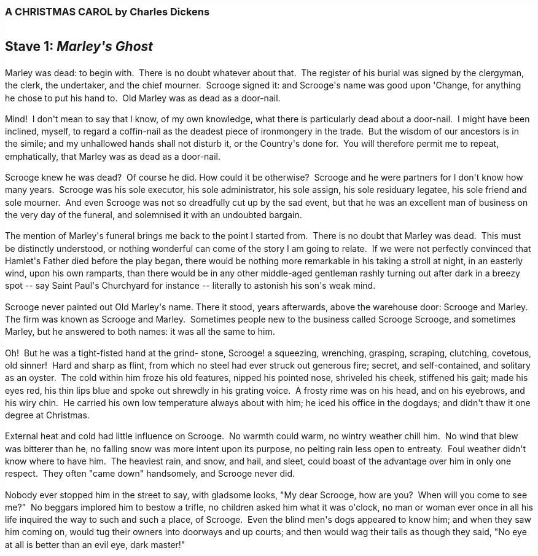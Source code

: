 

### A CHRISTMAS CAROL by Charles Dickens


## Stave 1: _Marley's Ghost_

  
Marley was dead: to begin with.  There is no doubt whatever about that.  The register of his burial was signed by the clergyman, the clerk, the undertaker, and the chief mourner.  Scrooge signed it: and Scrooge's name was good upon 'Change, for anything he chose to put his hand to.  Old Marley was as dead as a door-nail.

Mind!  I don't mean to say that I know, of my own knowledge, what there is particularly dead about a door-nail.  I might have been inclined, myself, to regard a coffin-nail as the deadest piece of ironmongery in the trade.  But the wisdom of our ancestors is in the simile; and my unhallowed hands shall not disturb it, or the Country's done for.  You will therefore permit me to repeat, emphatically, that Marley was as dead as a door-nail.

Scrooge knew he was dead?  Of course he did. How could it be otherwise?  Scrooge and he were partners for I don't know how many years.  Scrooge was his sole executor, his sole administrator, his sole assign, his sole residuary legatee, his sole friend and sole mourner.  And even Scrooge was not so dreadfully cut up by the sad event, but that he was an excellent man of business on the very day of the funeral, and solemnised it with an undoubted bargain.

The mention of Marley's funeral brings me back to the point I started from.  There is no doubt that Marley was dead.  This must be distinctly understood, or nothing wonderful can come of the story I am going to relate.  If we were not perfectly convinced that Hamlet's Father died before the play began, there would be nothing more remarkable in his taking a stroll at night, in an easterly wind, upon his own ramparts, than there would be in any other middle-aged gentleman rashly turning out after dark in a breezy spot -- say Saint Paul's Churchyard for instance -- literally to astonish his son's weak mind.

Scrooge never painted out Old Marley's name. There it stood, years afterwards, above the warehouse door: Scrooge and Marley.  The firm was known as Scrooge and Marley.  Sometimes people new to the business called Scrooge Scrooge, and sometimes Marley, but he answered to both names: it was all the same to him.

Oh!  But he was a tight-fisted hand at the grind- stone, Scrooge! a squeezing, wrenching, grasping, scraping, clutching, covetous, old sinner!  Hard and sharp as flint, from which no steel had ever struck out generous fire; secret, and self-contained, and solitary as an oyster.  The cold within him froze his old features, nipped his pointed nose, shriveled his cheek, stiffened his gait; made his eyes red, his thin lips blue and spoke out shrewdly in his grating voice.  A frosty rime was on his head, and on his eyebrows, and his wiry chin.  He carried his own low temperature always about with him; he iced his office in the dogdays; and didn't thaw it one degree at Christmas.

External heat and cold had little influence on Scrooge.  No warmth could warm, no wintry weather chill him.  No wind that blew was bitterer than he, no falling snow was more intent upon its purpose, no pelting rain less open to entreaty.  Foul weather didn't know where to have him.  The heaviest rain, and snow, and hail, and sleet, could boast of the advantage over him in only one respect.  They often "came down" handsomely, and Scrooge never did.

Nobody ever stopped him in the street to say, with gladsome looks, "My dear Scrooge, how are you?  When will you come to see me?"  No beggars implored him to bestow a trifle, no children asked him what it was o'clock, no man or woman ever once in all his life inquired the way to such and such a place, of Scrooge.  Even the blind men's dogs appeared to know him; and when they saw him coming on, would tug their owners into doorways and up courts; and then would wag their tails as though they said, "No eye at all is better than an evil eye, dark master!"
